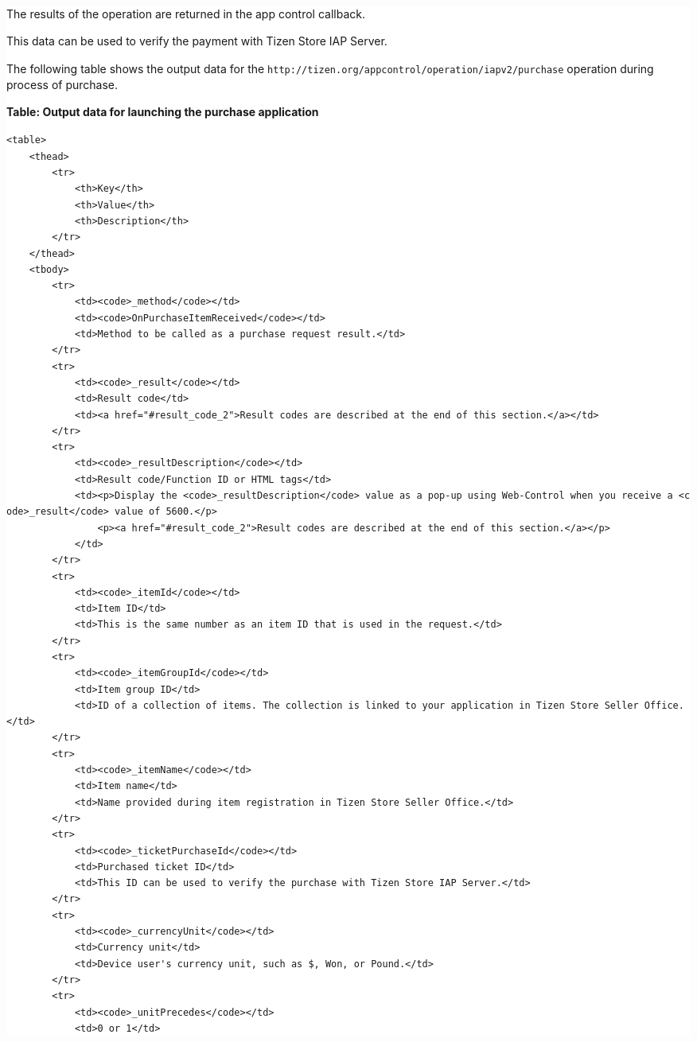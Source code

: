   The results of the operation are returned in the app control callback.

  This data can be used to verify the payment with Tizen Store IAP Server.

  The following table shows the output data for the `http://tizen.org/appcontrol/operation/iapv2/purchase` operation during process of purchase.

  **Table: Output data for launching the purchase application**

	<table>
		<thead>
			<tr>
				<th>Key</th>
				<th>Value</th>
				<th>Description</th>
			</tr>
		</thead>
		<tbody>
			<tr>
				<td><code>_method</code></td>
				<td><code>OnPurchaseItemReceived</code></td>
				<td>Method to be called as a purchase request result.</td>
			</tr>
			<tr>
				<td><code>_result</code></td>
				<td>Result code</td>
				<td><a href="#result_code_2">Result codes are described at the end of this section.</a></td>
			</tr>
			<tr>
				<td><code>_resultDescription</code></td>
				<td>Result code/Function ID or HTML tags</td>
				<td><p>Display the <code>_resultDescription</code> value as a pop-up using Web-Control when you receive a <code>_result</code> value of 5600.</p>
					<p><a href="#result_code_2">Result codes are described at the end of this section.</a></p>
				</td>
			</tr>
			<tr>
				<td><code>_itemId</code></td>
				<td>Item ID</td>
				<td>This is the same number as an item ID that is used in the request.</td>
			</tr>
			<tr>
				<td><code>_itemGroupId</code></td>
				<td>Item group ID</td>
				<td>ID of a collection of items. The collection is linked to your application in Tizen Store Seller Office.</td>
			</tr>
			<tr>
				<td><code>_itemName</code></td>
				<td>Item name</td>
				<td>Name provided during item registration in Tizen Store Seller Office.</td>
			</tr>
			<tr>
				<td><code>_ticketPurchaseId</code></td>
				<td>Purchased ticket ID</td>
				<td>This ID can be used to verify the purchase with Tizen Store IAP Server.</td>
			</tr>
			<tr>
				<td><code>_currencyUnit</code></td>
				<td>Currency unit</td>
				<td>Device user's currency unit, such as $, Won, or Pound.</td>
			</tr>
			<tr>
				<td><code>_unitPrecedes</code></td>
				<td>0 or 1</td>